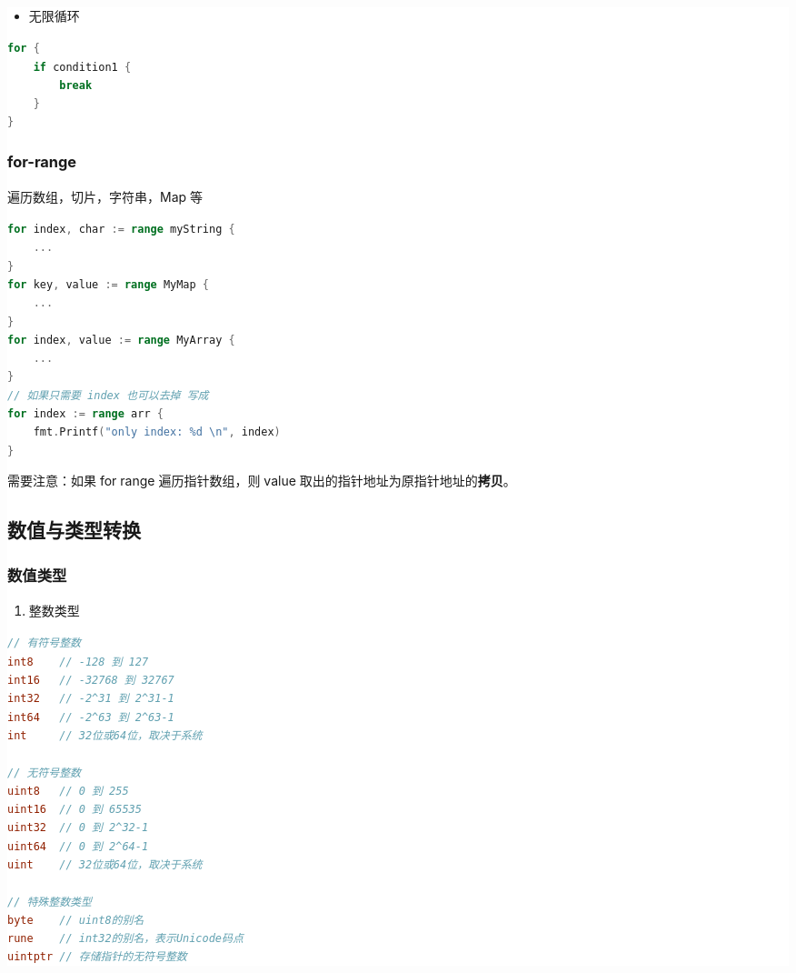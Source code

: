 - 无限循环
```go
for {
	if condition1 {
		break
	}
}
```

### for-range

遍历数组，切片，字符串，Map 等
```go
for index, char := range myString {
	...
}
for key, value := range MyMap {
	...
}
for index, value := range MyArray {
	...
}
// 如果只需要 index 也可以去掉 写成 
for index := range arr {  
    fmt.Printf("only index: %d \n", index)  
}
```

需要注意：如果 for range 遍历指针数组，则 value 取出的指针地址为原指针地址的**拷贝**。

## 数值与类型转换

### 数值类型

1. 整数类型
```go
// 有符号整数
int8    // -128 到 127
int16   // -32768 到 32767
int32   // -2^31 到 2^31-1
int64   // -2^63 到 2^63-1
int     // 32位或64位，取决于系统

// 无符号整数
uint8   // 0 到 255
uint16  // 0 到 65535
uint32  // 0 到 2^32-1
uint64  // 0 到 2^64-1
uint    // 32位或64位，取决于系统

// 特殊整数类型
byte    // uint8的别名
rune    // int32的别名，表示Unicode码点
uintptr // 存储指针的无符号整数
```
